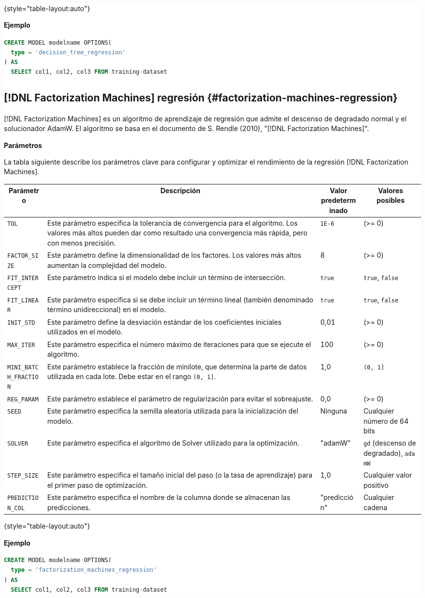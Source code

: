 {style="table-layout:auto"}

**Ejemplo**

```sql
CREATE MODEL modelname OPTIONS(
  type = 'decision_tree_regression'
) AS
  SELECT col1, col2, col3 FROM training-dataset
```

## [!DNL Factorization Machines] regresión {#factorization-machines-regression}

[!DNL Factorization Machines] es un algoritmo de aprendizaje de regresión que admite el descenso de degradado normal y el solucionador AdamW. El algoritmo se basa en el documento de S. Rendle (2010), &quot;[!DNL Factorization Machines]&quot;.

**Parámetros**

La tabla siguiente describe los parámetros clave para configurar y optimizar el rendimiento de la regresión [!DNL Factorization Machines].

| Parámetro | Descripción | Valor predeterminado | Valores posibles |
|------------------------|-------------------------------------------------------------------------------------------------|---------------|-----------------------|
| `TOL` | Este parámetro especifica la tolerancia de convergencia para el algoritmo. Los valores más altos pueden dar como resultado una convergencia más rápida, pero con menos precisión. | `1E-6` | (>= 0) |
| `FACTOR_SIZE` | Este parámetro define la dimensionalidad de los factores. Los valores más altos aumentan la complejidad del modelo. | 8 | (>= 0) |
| `FIT_INTERCEPT` | Este parámetro indica si el modelo debe incluir un término de intersección. | `true` | `true`, `false` |
| `FIT_LINEAR` | Este parámetro especifica si se debe incluir un término lineal (también denominado término unidireccional) en el modelo. | `true` | `true`, `false` |
| `INIT_STD` | Este parámetro define la desviación estándar de los coeficientes iniciales utilizados en el modelo. | 0,01 | (>= 0) |
| `MAX_ITER` | Este parámetro especifica el número máximo de iteraciones para que se ejecute el algoritmo. | 100 | (>= 0) |
| `MINI_BATCH_FRACTION` | Este parámetro establece la fracción de minilote, que determina la parte de datos utilizada en cada lote. Debe estar en el rango `(0, 1]`. | 1,0 | `(0, 1]` |
| `REG_PARAM` | Este parámetro establece el parámetro de regularización para evitar el sobreajuste. | 0,0 | (>= 0) |
| `SEED` | Este parámetro especifica la semilla aleatoria utilizada para la inicialización del modelo. | Ninguna | Cualquier número de 64 bits |
| `SOLVER` | Este parámetro especifica el algoritmo de Solver utilizado para la optimización. | &quot;adamW&quot; | `gd` (descenso de degradado), `adamW` |
| `STEP_SIZE` | Este parámetro especifica el tamaño inicial del paso (o la tasa de aprendizaje) para el primer paso de optimización. | 1,0 | Cualquier valor positivo |
| `PREDICTION_COL` | Este parámetro especifica el nombre de la columna donde se almacenan las predicciones. | &quot;predicción&quot; | Cualquier cadena |

{style="table-layout:auto"}

**Ejemplo**

```sql
CREATE MODEL modelname OPTIONS(
  type = 'factorization_machines_regression'
) AS
  SELECT col1, col2, col3 FROM training-dataset
```
